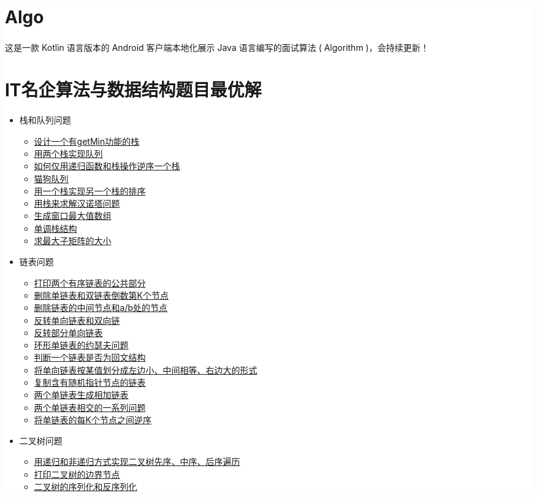 # Algo

这是一款 Kotlin 语言版本的 Android 客户端本地化展示 Java 语言编写的面试算法 ( Algorithm )，会持续更新！

# IT名企算法与数据结构题目最优解

* 栈和队列问题
  * [设计一个有getMin功能的栈](/module-algo/src/main/java/com/sunfusheng/algo/Algo/StackQueue/MinStack.java)
  * [用两个栈实现队列](/module-algo/src/main/java/com/sunfusheng/algo/Algo/StackQueue/TwoStacksQueue.java)
  * [如何仅用递归函数和栈操作逆序一个栈](/module-algo/src/main/java/com/sunfusheng/algo/Algo/StackQueue/RecursionReverseStack.java)
  * [猫狗队列](/module-algo/src/main/java/com/sunfusheng/algo/Algo/StackQueue/CatDogQueue.java)
  * [用一个栈实现另一个栈的排序](/module-algo/src/main/java/com/sunfusheng/algo/Algo/StackQueue/SortStackByStack.java)
  * [用栈来求解汉诺塔问题](/module-algo/src/main/java/com/sunfusheng/algo/Algo/StackQueue/Hanoi.java)
  * [生成窗口最大值数组](/module-algo/src/main/java/com/sunfusheng/algo/Algo/StackQueue/MaxWindow.java)
  * [单调栈结构](/module-algo/src/main/java/com/sunfusheng/algo/Algo/StackQueue/NearLessNum.java)
  * [求最大子矩阵的大小](/module-algo/src/main/java/com/sunfusheng/algo/Algo/StackQueue/MaxRecSize.java)

* 链表问题
  * [打印两个有序链表的公共部分](/module-algo/src/main/java/com/sunfusheng/algo/Algo/LinkedList/PrintCommonPart.java)
  * [删除单链表和双链表倒数第K个节点](/module-algo/src/main/java/com/sunfusheng/algo/Algo/LinkedList/RemoveLastKthNode.java)
  * [删除链表的中间节点和a/b处的节点](/module-algo/src/main/java/com/sunfusheng/algo/Algo/LinkedList/RemoveMidNode.java)
  * [反转单向链表和双向链](/module-algo/src/main/java/com/sunfusheng/algo/Algo/LinkedList/ReverseLinkedList.java)
  * [反转部分单向链表](/module-algo/src/main/java/com/sunfusheng/algo/Algo/LinkedList/ReversePartLinkedList.java)
  * [环形单链表的约瑟夫问题](/module-algo/src/main/java/com/sunfusheng/algo/Algo/LinkedList/Josephus.java)
  * [判断一个链表是否为回文结构](/module-algo/src/main/java/com/sunfusheng/algo/Algo/LinkedList/LinkedListPalindrome.java)
  * [将单向链表按某值划分成左边小、中间相等、右边大的形式](/module-algo/src/main/java/com/sunfusheng/algo/Algo/LinkedList/Partition.java)
  * [复制含有随机指针节点的链表](/module-algo/src/main/java/com/sunfusheng/algo/Algo/LinkedList/CopyRandomLinkedList.java)
  * [两个单链表生成相加链表](/module-algo/src/main/java/com/sunfusheng/algo/Algo/LinkedList/AddTwoLinkedList.java)
  * [两个单链表相交的一系列问题](/module-algo/src/main/java/com/sunfusheng/algo/Algo/LinkedList/IntersectNode.java)
  * [将单链表的每K个节点之间逆序](/module-algo/src/main/java/com/sunfusheng/algo/Algo/LinkedList/ReverseKNodes.java)

* 二叉树问题
  * [用递归和非递归方式实现二叉树先序、中序、后序遍历](/module-algo/src/main/java/com/sunfusheng/algo/Algo/BinaryTree/BinaryTreeTraverse.java)
  * [打印二叉树的边界节点](/module-algo/src/main/java/com/sunfusheng/algo/Algo/BinaryTree/PrintEdgeNodes.java)
  * [二叉树的序列化和反序列化](/module-algo/src/main/java/com/sunfusheng/algo/Algo/BinaryTree/SerializeDeserializeBinaryTree.java)
